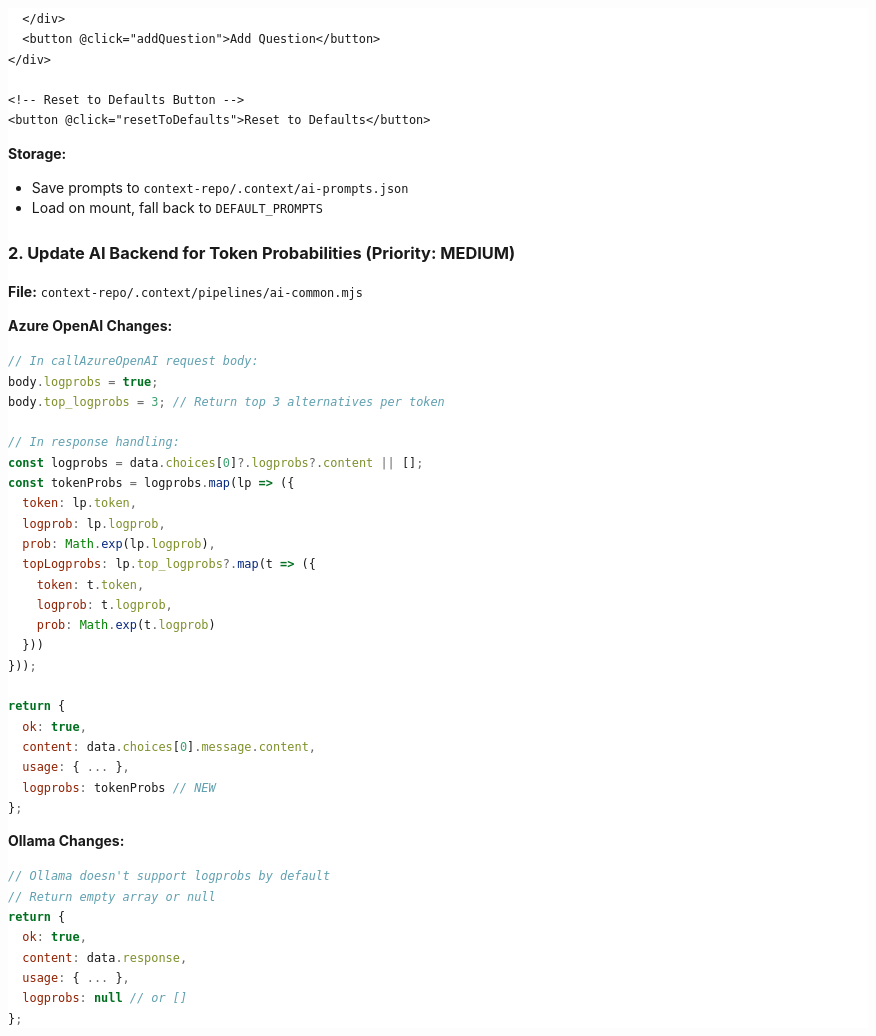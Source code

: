 ```vue
  </div>
  <button @click="addQuestion">Add Question</button>
</div>

<!-- Reset to Defaults Button -->
<button @click="resetToDefaults">Reset to Defaults</button>
```

**Storage:**
- Save prompts to `context-repo/.context/ai-prompts.json`
- Load on mount, fall back to `DEFAULT_PROMPTS`

### 2. Update AI Backend for Token Probabilities (Priority: MEDIUM)

**File:** `context-repo/.context/pipelines/ai-common.mjs`

**Azure OpenAI Changes:**
```javascript
// In callAzureOpenAI request body:
body.logprobs = true;
body.top_logprobs = 3; // Return top 3 alternatives per token

// In response handling:
const logprobs = data.choices[0]?.logprobs?.content || [];
const tokenProbs = logprobs.map(lp => ({
  token: lp.token,
  logprob: lp.logprob,
  prob: Math.exp(lp.logprob),
  topLogprobs: lp.top_logprobs?.map(t => ({
    token: t.token,
    logprob: t.logprob,
    prob: Math.exp(t.logprob)
  }))
}));

return {
  ok: true,
  content: data.choices[0].message.content,
  usage: { ... },
  logprobs: tokenProbs // NEW
};
```

**Ollama Changes:**
```javascript
// Ollama doesn't support logprobs by default
// Return empty array or null
return {
  ok: true,
  content: data.response,
  usage: { ... },
  logprobs: null // or []
};
```
